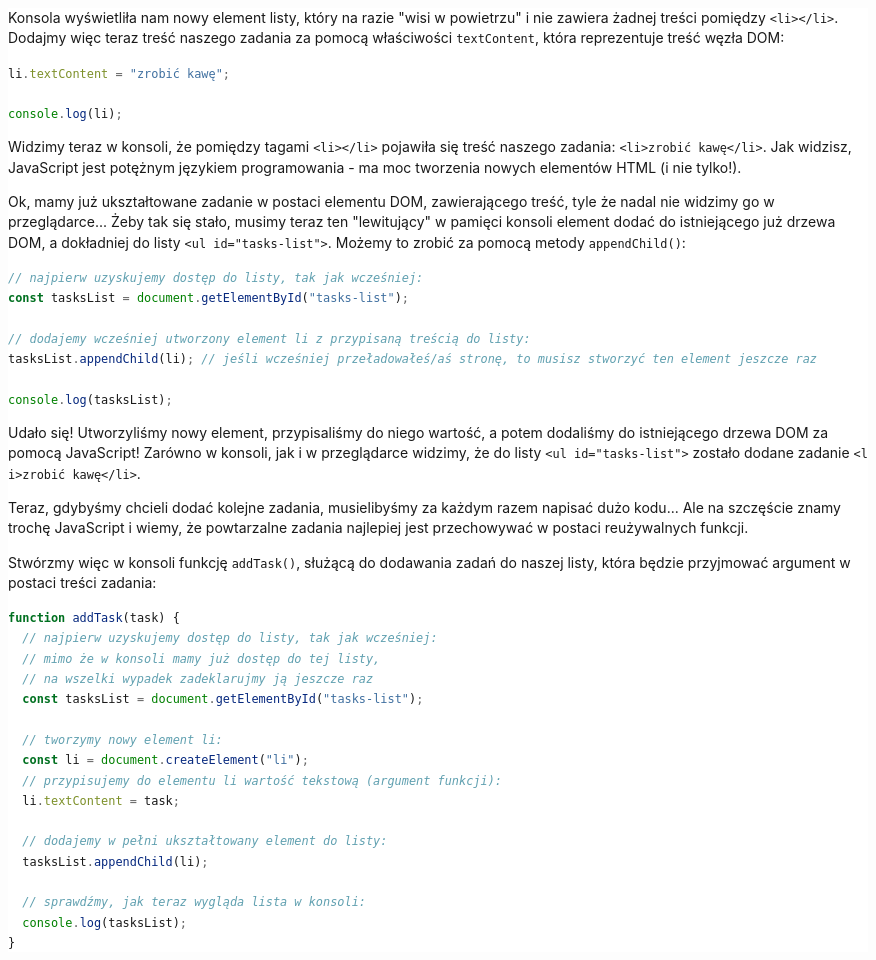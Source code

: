 Konsola wyświetliła nam nowy element listy, który na razie "wisi w powietrzu" i nie zawiera żadnej treści pomiędzy `<li></li>`. Dodajmy więc teraz treść naszego zadania za pomocą właściwości `textContent`, która reprezentuje treść węzła DOM:

```javascript
li.textContent = "zrobić kawę";

console.log(li);
```

Widzimy teraz w konsoli, że pomiędzy tagami `<li></li>` pojawiła się treść naszego zadania: `<li>zrobić kawę</li>`. Jak widzisz, JavaScript jest potężnym językiem programowania - ma moc tworzenia nowych elementów HTML (i nie tylko!).

Ok, mamy już ukształtowane zadanie w postaci elementu DOM, zawierającego treść, tyle że nadal nie widzimy go w przeglądarce... Żeby tak się stało, musimy teraz ten "lewitujący" w pamięci konsoli element dodać do istniejącego już drzewa DOM, a dokładniej do listy `<ul id="tasks-list">`. Możemy to zrobić za pomocą metody `appendChild()`:

```javascript
// najpierw uzyskujemy dostęp do listy, tak jak wcześniej:
const tasksList = document.getElementById("tasks-list");

// dodajemy wcześniej utworzony element li z przypisaną treścią do listy:
tasksList.appendChild(li); // jeśli wcześniej przeładowałeś/aś stronę, to musisz stworzyć ten element jeszcze raz

console.log(tasksList);
```

Udało się! Utworzyliśmy nowy element, przypisaliśmy do niego wartość, a potem dodaliśmy do istniejącego drzewa DOM za pomocą JavaScript! Zarówno w konsoli, jak i w przeglądarce widzimy, że do listy `<ul id="tasks-list">` zostało dodane zadanie `<li>zrobić kawę</li>`.

Teraz, gdybyśmy chcieli dodać kolejne zadania, musielibyśmy za każdym razem napisać dużo kodu... Ale na szczęście znamy trochę JavaScript i wiemy, że powtarzalne zadania najlepiej jest przechowywać w postaci reużywalnych funkcji.

Stwórzmy więc w konsoli funkcję `addTask()`, służącą do dodawania zadań do naszej listy, która będzie przyjmować argument w postaci treści zadania:

```javascript
function addTask(task) {
  // najpierw uzyskujemy dostęp do listy, tak jak wcześniej:
  // mimo że w konsoli mamy już dostęp do tej listy,
  // na wszelki wypadek zadeklarujmy ją jeszcze raz
  const tasksList = document.getElementById("tasks-list");

  // tworzymy nowy element li:
  const li = document.createElement("li");
  // przypisujemy do elementu li wartość tekstową (argument funkcji):
  li.textContent = task;

  // dodajemy w pełni ukształtowany element do listy:
  tasksList.appendChild(li);

  // sprawdźmy, jak teraz wygląda lista w konsoli:
  console.log(tasksList);
}
```
